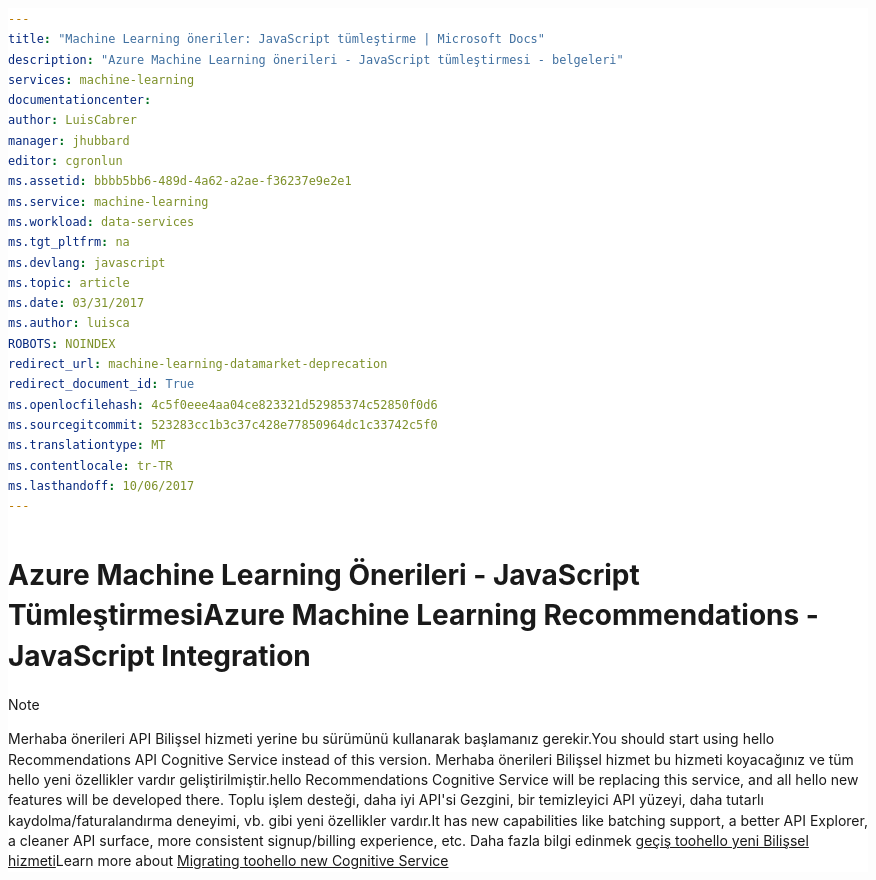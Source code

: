 ```yaml
---
title: "Machine Learning öneriler: JavaScript tümleştirme | Microsoft Docs"
description: "Azure Machine Learning önerileri - JavaScript tümleştirmesi - belgeleri"
services: machine-learning
documentationcenter: 
author: LuisCabrer
manager: jhubbard
editor: cgronlun
ms.assetid: bbbb5bb6-489d-4a62-a2ae-f36237e9e2e1
ms.service: machine-learning
ms.workload: data-services
ms.tgt_pltfrm: na
ms.devlang: javascript
ms.topic: article
ms.date: 03/31/2017
ms.author: luisca
ROBOTS: NOINDEX
redirect_url: machine-learning-datamarket-deprecation
redirect_document_id: True
ms.openlocfilehash: 4c5f0eee4aa04ce823321d52985374c52850f0d6
ms.sourcegitcommit: 523283cc1b3c37c428e77850964dc1c33742c5f0
ms.translationtype: MT
ms.contentlocale: tr-TR
ms.lasthandoff: 10/06/2017
---
```

# <a name="azure-machine-learning-recommendations---javascript-integration"></a><span data-ttu-id="4a1e1-103">Azure Machine Learning Önerileri - JavaScript Tümleştirmesi</span><span class="sxs-lookup"><span data-stu-id="4a1e1-103">Azure Machine Learning Recommendations - JavaScript Integration</span></span>
> [!NOTE]
> <span data-ttu-id="4a1e1-104">Merhaba önerileri API Bilişsel hizmeti yerine bu sürümünü kullanarak başlamanız gerekir.</span><span class="sxs-lookup"><span data-stu-id="4a1e1-104">You should start using hello Recommendations API Cognitive Service instead of this version.</span></span> <span data-ttu-id="4a1e1-105">Merhaba önerileri Bilişsel hizmet bu hizmeti koyacağınız ve tüm hello yeni özellikler vardır geliştirilmiştir.</span><span class="sxs-lookup"><span data-stu-id="4a1e1-105">hello Recommendations Cognitive Service will be replacing this service, and all hello new features will be developed there.</span></span> <span data-ttu-id="4a1e1-106">Toplu işlem desteği, daha iyi API'si Gezgini, bir temizleyici API yüzeyi, daha tutarlı kaydolma/faturalandırma deneyimi, vb. gibi yeni özellikler vardır.</span><span class="sxs-lookup"><span data-stu-id="4a1e1-106">It has new capabilities like batching support, a better API Explorer, a cleaner API surface, more consistent signup/billing experience, etc.</span></span>
> <span data-ttu-id="4a1e1-107">Daha fazla bilgi edinmek [geçiş toohello yeni Bilişsel hizmeti](http://aka.ms/recomigrate)</span><span class="sxs-lookup"><span data-stu-id="4a1e1-107">Learn more about [Migrating toohello new Cognitive Service](http://aka.ms/recomigrate)</span></span>
> 
> 


[1]: ./media/machine-learning-recommendation-api-javascript-integration/Drawing1.png
[2]: ./media/machine-learning-recommendation-api-javascript-integration/Drawing2.png
[3]: ./media/machine-learning-recommendation-api-javascript-integration/Drawing3.png